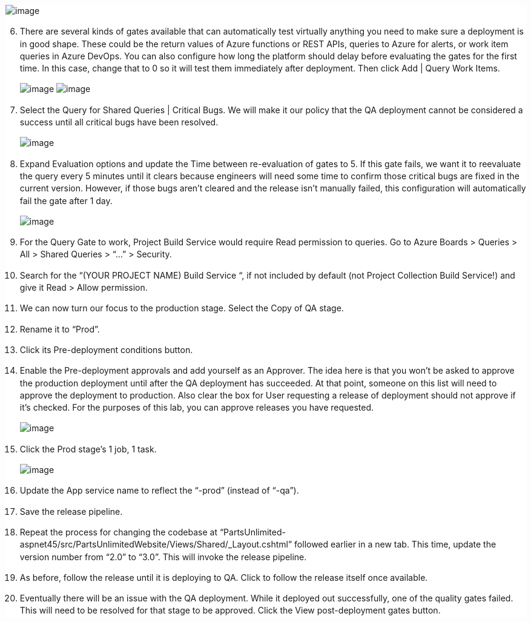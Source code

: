    ![image](https://user-images.githubusercontent.com/62759668/198451554-7ef11194-9909-4415-a53e-893a0afec6af.png)

6. There are several kinds of gates available that can automatically test virtually anything you need to make sure a deployment is in good shape. These could be the return values of Azure functions or REST APIs, queries to Azure for alerts, or work item queries in Azure DevOps. You can also configure how long the platform should delay before evaluating the gates for the first time. In this case, change that to 0 so it will test them immediately after deployment. Then click Add | Query Work Items.

   ![image](https://user-images.githubusercontent.com/62759668/198452227-56d8a935-5763-418c-aad2-ab15d521616e.png)
   ![image](https://user-images.githubusercontent.com/62759668/198457663-3a17bfb6-d6dd-4677-8e6a-fbd4f6c3181b.png)

8. Select the Query for Shared Queries | Critical Bugs. We will make it our policy that the QA deployment cannot be considered a success until all critical bugs have been resolved.

   ![image](https://user-images.githubusercontent.com/62759668/198452648-97aeec2a-bc7f-4fb9-87c4-bec3067c1394.png)

8. Expand Evaluation options and update the Time between re-evaluation of gates to 5. If this gate fails, we want it to reevaluate the query every 5 minutes until it clears because engineers will need some time to confirm those critical bugs are fixed in the current version. However, if those bugs aren’t cleared and the release isn’t manually failed, this configuration will automatically fail the gate after 1 day.

   ![image](https://user-images.githubusercontent.com/62759668/198453352-7f2433c8-b679-4a3d-a7e5-cde224f4c9bc.png)

9. For the Query Gate to work, Project Build Service would require Read permission to queries. Go to Azure Boards > Queries > All > Shared Queries > “…” > Security.

10. Search for the “(YOUR PROJECT NAME) Build Service “, if not included by default (not Project Collection Build Service!) and give it Read > Allow permission.

11. We can now turn our focus to the production stage. Select the Copy of QA stage.

12. Rename it to “Prod”.

13. Click its Pre-deployment conditions button.

14. Enable the Pre-deployment approvals and add yourself as an Approver. The idea here is that you won’t be asked to approve the production deployment until after the QA deployment has succeeded. At that point, someone on this list will need to approve the deployment to production. Also clear the box for User requesting a release of deployment should not approve if it’s checked. For the purposes of this lab, you can approve releases you have requested.

    ![image](https://user-images.githubusercontent.com/62759668/198461611-4213a0ed-885f-4c8e-96dd-b1d21f81361d.png)

15. Click the Prod stage’s 1 job, 1 task.

    ![image](https://user-images.githubusercontent.com/62759668/198462708-c36f20d1-fb55-4fa1-bd70-3510985f8edc.png)

16. Update the App service name to reflect the “-prod” (instead of “-qa”).

17. Save the release pipeline.

18. Repeat the process for changing the codebase at “PartsUnlimited-aspnet45/src/PartsUnlimitedWebsite/Views/Shared/_Layout.cshtml” followed earlier in a new tab. This time, update the version number from “2.0” to “3.0”. This will invoke the release pipeline.
19. As before, follow the release until it is deploying to QA. Click to follow the release itself once available.
20. Eventually there will be an issue with the QA deployment. While it deployed out successfully, one of the quality gates failed. This will need to be resolved for that stage to be approved. Click the View post-deployment gates button.
